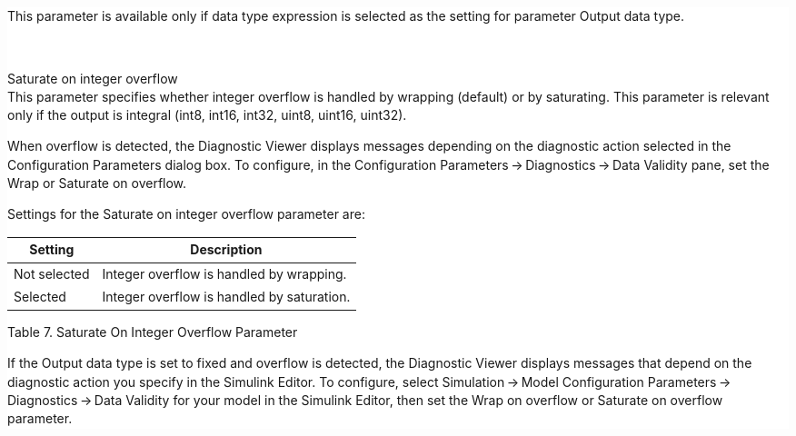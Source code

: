 This parameter is available only if data type expression is selected as
the setting for parameter Output data type.

&nbsp;

Saturate on integer overflow  
This parameter specifies whether integer overflow is handled by wrapping
(default) or by saturating. This parameter is relevant only if the
output is integral (int8, int16, int32, uint8, uint16, uint32).

When overflow is detected, the Diagnostic Viewer displays messages
depending on the diagnostic action selected in the Configuration
Parameters dialog box. To configure, in the Configuration
Parameters → Diagnostics → Data Validity pane, set the Wrap or Saturate
on overflow.

Settings for the Saturate on integer overflow parameter are:

| Setting      | Description                                |
|--------------|--------------------------------------------|
| Not selected | Integer overflow is handled by wrapping.   |
| Selected     | Integer overflow is handled by saturation. |

Table 7. Saturate On Integer Overflow Parameter

If the Output data type is set to fixed and overflow is detected, the
Diagnostic Viewer displays messages that depend on the diagnostic action
you specify in the Simulink Editor. To configure, select
Simulation → Model Configuration Parameters → Diagnostics → Data
Validity for your model in the Simulink Editor, then set the Wrap on
overflow or Saturate on overflow parameter.
